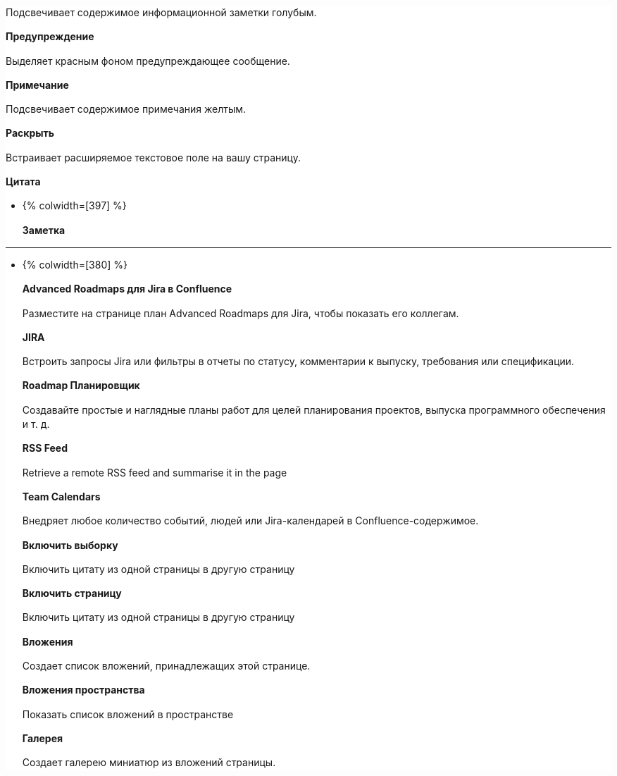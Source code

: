    Подсвечивает содержимое информационной заметки голубым.

   **Предупреждение**

   Выделяет красным фоном предупреждающее сообщение.

   **Примечание**

   Подсвечивает содержимое примечания желтым.

   **Раскрыть**

   Встраивает расширяемое текстовое поле на вашу страницу.

   **Цитата**

*  {% colwidth=[397] %}

   **Заметка**

---

*  {% colwidth=[380] %}

   **Advanced Roadmaps для Jira в Confluence**

   Разместите на странице план Advanced Roadmaps для Jira, чтобы показать его коллегам.

   **JIRA**

   Встроить запросы Jira или фильтры в отчеты по статусу, комментарии к выпуску, требования или спецификации.

   **Roadmap Планировщик**

   Создавайте простые и наглядные планы работ для целей планирования проектов, выпуска программного обеспечения и т. д.

   **RSS Feed**

   Retrieve a remote RSS feed and summarise it in the page

   **Team Calendars**

   Внедряет любое количество событий, людей или Jira-календарей в Confluence-содержимое.

   **Включить выборку**

   Включить цитату из одной страницы в другую страницу

   **Включить страницу**

   Включить цитату из одной страницы в другую страницу

   **Вложения**

   Создает список вложений, принадлежащих этой странице.

   **Вложения пространства**

   Показать список вложений в пространстве

   **Галерея**

   Создает галерею миниатюр из вложений страницы.

